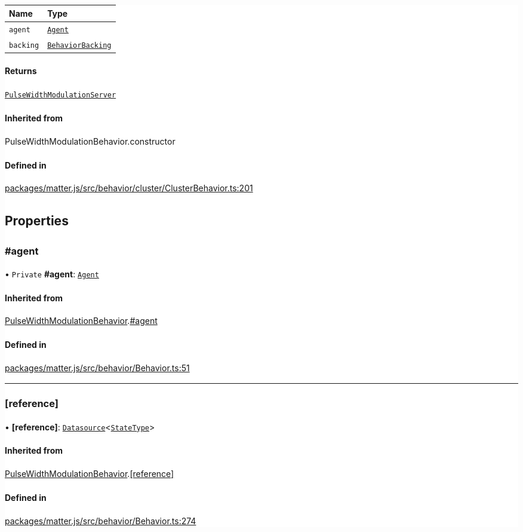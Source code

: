 | Name | Type |
| :------ | :------ |
| `agent` | [`Agent`](endpoint_export.Agent-1.md) |
| `backing` | [`BehaviorBacking`](behavior_cluster_export._internal_.BehaviorBacking.md) |

#### Returns

[`PulseWidthModulationServer`](behavior_definitions_pulse_width_modulation_export.PulseWidthModulationServer.md)

#### Inherited from

PulseWidthModulationBehavior.constructor

#### Defined in

[packages/matter.js/src/behavior/cluster/ClusterBehavior.ts:201](https://github.com/project-chip/matter.js/blob/5f71eedebdb9fa54338bde320c311bb359b7455d/packages/matter.js/src/behavior/cluster/ClusterBehavior.ts#L201)

## Properties

### #agent

• `Private` **#agent**: [`Agent`](endpoint_export.Agent-1.md)

#### Inherited from

[PulseWidthModulationBehavior](../interfaces/behavior_definitions_pulse_width_modulation_export.PulseWidthModulationBehavior-1.md).[#agent](../interfaces/behavior_definitions_pulse_width_modulation_export.PulseWidthModulationBehavior-1.md##agent)

#### Defined in

[packages/matter.js/src/behavior/Behavior.ts:51](https://github.com/project-chip/matter.js/blob/5f71eedebdb9fa54338bde320c311bb359b7455d/packages/matter.js/src/behavior/Behavior.ts#L51)

___

### [reference]

• **[reference]**: [`Datasource`](../interfaces/behavior_cluster_export._internal_.Datasource-1.md)\<[`StateType`](../interfaces/behavior_cluster_export._internal_.StateType.md)\>

#### Inherited from

[PulseWidthModulationBehavior](../interfaces/behavior_definitions_pulse_width_modulation_export.PulseWidthModulationBehavior-1.md).[[reference]](../interfaces/behavior_definitions_pulse_width_modulation_export.PulseWidthModulationBehavior-1.md#[reference])

#### Defined in

[packages/matter.js/src/behavior/Behavior.ts:274](https://github.com/project-chip/matter.js/blob/5f71eedebdb9fa54338bde320c311bb359b7455d/packages/matter.js/src/behavior/Behavior.ts#L274)
